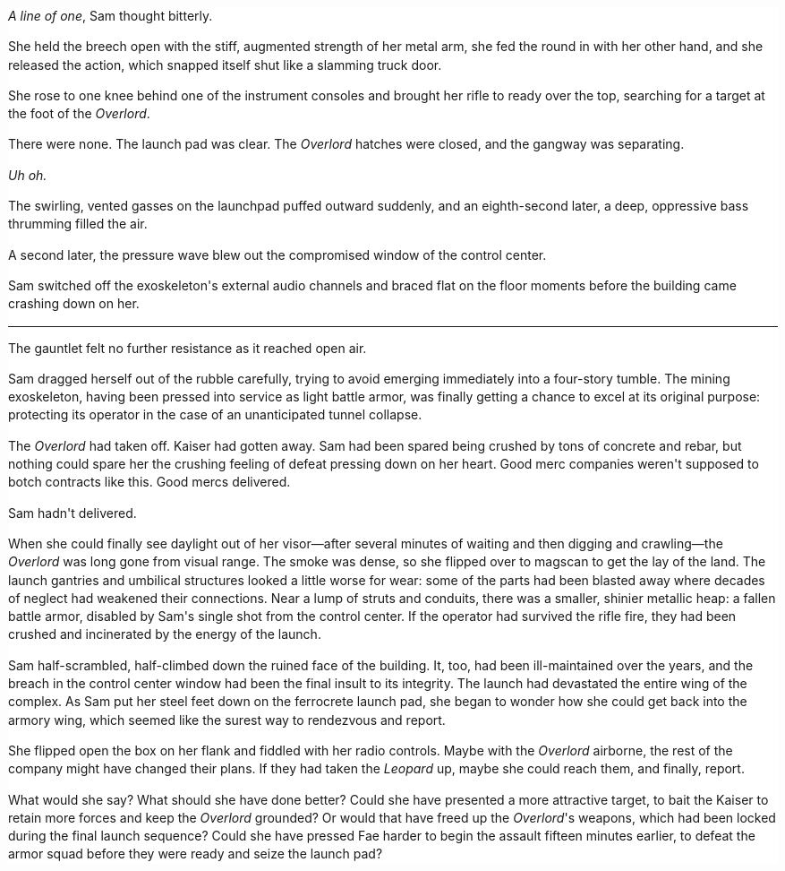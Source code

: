 _A line of one_, Sam thought bitterly.

She held the breech open with the stiff, augmented strength of her metal arm, she fed the round in with her other hand, and she released the action, which snapped itself shut like a slamming truck door.

She rose to one knee behind one of the instrument consoles and brought her rifle to ready over the top, searching for a target at the foot of the _Overlord_.

There were none. The launch pad was clear. The _Overlord_ hatches were closed, and the gangway was separating.

_Uh oh._

The swirling, vented gasses on the launchpad puffed outward suddenly, and an eighth-second later, a deep, oppressive bass thrumming filled the air.

A second later, the pressure wave blew out the compromised window of the control center.

Sam switched off the exoskeleton's external audio channels and braced flat on the floor moments before the building came crashing down on her.

---

The gauntlet felt no further resistance as it reached open air.

Sam dragged herself out of the rubble carefully, trying to avoid emerging immediately into a four-story tumble. The mining exoskeleton, having been pressed into service as light battle armor, was finally getting a chance to excel at its original purpose: protecting its operator in the case of an unanticipated tunnel collapse.

The _Overlord_ had taken off. Kaiser had gotten away. Sam had been spared being crushed by tons of concrete and rebar, but nothing could spare her the crushing feeling of defeat pressing down on her heart. Good merc companies weren't supposed to botch contracts like this. Good mercs delivered.

Sam hadn't delivered.

When she could finally see daylight out of her visor—after several minutes of waiting and then digging and crawling—the _Overlord_ was long gone from visual range. The smoke was dense, so she flipped over to magscan to get the lay of the land. The launch gantries and umbilical structures looked a little worse for wear: some of the parts had been blasted away where decades of neglect had weakened their connections. Near a lump of struts and conduits, there was a smaller, shinier metallic heap: a fallen battle armor, disabled by Sam's single shot from the control center. If the operator had survived the rifle fire, they had been crushed and incinerated by the energy of the launch.

Sam half-scrambled, half-climbed down the ruined face of the building. It, too, had been ill-maintained over the years, and the breach in the control center window had been the final insult to its integrity. The launch had devastated the entire wing of the complex. As Sam put her steel feet down on the ferrocrete launch pad, she began to wonder how she could get back into the armory wing, which seemed like the surest way to rendezvous and report.

She flipped open the box on her flank and fiddled with her radio controls. Maybe with the _Overlord_ airborne, the rest of the company might have changed their plans. If they had taken the _Leopard_ up, maybe she could reach them, and finally, report.

What would she say? What should she have done better? Could she have presented a more attractive target, to bait the Kaiser to retain more forces and keep the _Overlord_ grounded? Or would that have freed up the _Overlord_'s weapons, which had been locked during the final launch sequence? Could she have pressed Fae harder to begin the assault fifteen minutes earlier, to defeat the armor squad before they were ready and seize the launch pad?
